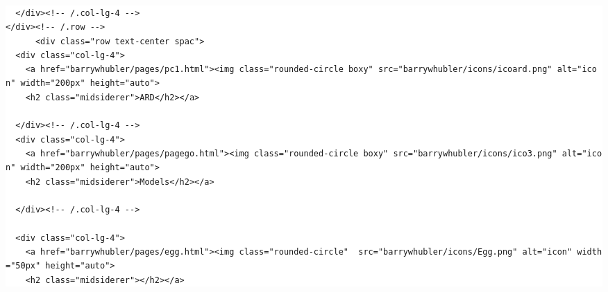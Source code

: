       </div><!-- /.col-lg-4 -->
    </div><!-- /.row -->
	      <div class="row text-center spac">
      <div class="col-lg-4">
        <a href="barrywhubler/pages/pc1.html"><img class="rounded-circle boxy" src="barrywhubler/icons/icoard.png" alt="icon" width="200px" height="auto">
        <h2 class="midsiderer">ARD</h2></a>
        
      </div><!-- /.col-lg-4 -->
      <div class="col-lg-4">
        <a href="barrywhubler/pages/pagego.html"><img class="rounded-circle boxy" src="barrywhubler/icons/ico3.png" alt="icon" width="200px" height="auto">
        <h2 class="midsiderer">Models</h2></a>
        
      </div><!-- /.col-lg-4 -->
			  
      <div class="col-lg-4">
        <a href="barrywhubler/pages/egg.html"><img class="rounded-circle"  src="barrywhubler/icons/Egg.png" alt="icon" width="50px" height="auto">
        <h2 class="midsiderer"></h2></a>
        